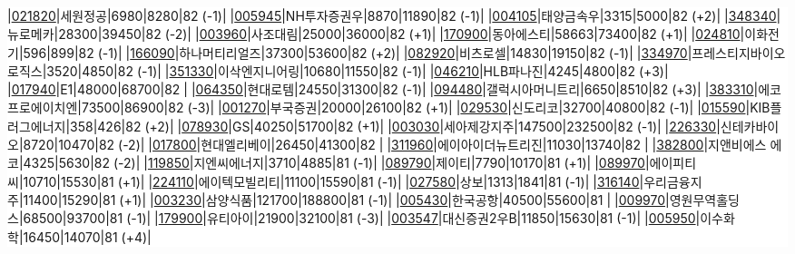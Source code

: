 |[021820](https://finance.daum.net/quotes/A021820)|세원정공|6980|8280|82 (-1)|
|[005945](https://finance.daum.net/quotes/A005945)|NH투자증권우|8870|11890|82 (-1)|
|[004105](https://finance.daum.net/quotes/A004105)|태양금속우|3315|5000|82 (+2)|
|[348340](https://finance.daum.net/quotes/A348340)|뉴로메카|28300|39450|82 (-2)|
|[003960](https://finance.daum.net/quotes/A003960)|사조대림|25000|36000|82 (+1)|
|[170900](https://finance.daum.net/quotes/A170900)|동아에스티|58663|73400|82 (+1)|
|[024810](https://finance.daum.net/quotes/A024810)|이화전기|596|899|82 (-1)|
|[166090](https://finance.daum.net/quotes/A166090)|하나머티리얼즈|37300|53600|82 (+2)|
|[082920](https://finance.daum.net/quotes/A082920)|비츠로셀|14830|19150|82 (-1)|
|[334970](https://finance.daum.net/quotes/A334970)|프레스티지바이오로직스|3520|4850|82 (-1)|
|[351330](https://finance.daum.net/quotes/A351330)|이삭엔지니어링|10680|11550|82 (-1)|
|[046210](https://finance.daum.net/quotes/A046210)|HLB파나진|4245|4800|82 (+3)|
|[017940](https://finance.daum.net/quotes/A017940)|E1|48000|68700|82 |
|[064350](https://finance.daum.net/quotes/A064350)|현대로템|24550|31300|82 (-1)|
|[094480](https://finance.daum.net/quotes/A094480)|갤럭시아머니트리|6650|8510|82 (+3)|
|[383310](https://finance.daum.net/quotes/A383310)|에코프로에이치엔|73500|86900|82 (-3)|
|[001270](https://finance.daum.net/quotes/A001270)|부국증권|20000|26100|82 (+1)|
|[029530](https://finance.daum.net/quotes/A029530)|신도리코|32700|40800|82 (-1)|
|[015590](https://finance.daum.net/quotes/A015590)|KIB플러그에너지|358|426|82 (+2)|
|[078930](https://finance.daum.net/quotes/A078930)|GS|40250|51700|82 (+1)|
|[003030](https://finance.daum.net/quotes/A003030)|세아제강지주|147500|232500|82 (-1)|
|[226330](https://finance.daum.net/quotes/A226330)|신테카바이오|8720|10470|82 (-2)|
|[017800](https://finance.daum.net/quotes/A017800)|현대엘리베이|26450|41300|82 |
|[311960](https://finance.daum.net/quotes/A311960)|에이아이더뉴트리진|11030|13740|82 |
|[382800](https://finance.daum.net/quotes/A382800)|지앤비에스 에코|4325|5630|82 (-2)|
|[119850](https://finance.daum.net/quotes/A119850)|지엔씨에너지|3710|4885|81 (-1)|
|[089790](https://finance.daum.net/quotes/A089790)|제이티|7790|10170|81 (+1)|
|[089970](https://finance.daum.net/quotes/A089970)|에이피티씨|10710|15530|81 (+1)|
|[224110](https://finance.daum.net/quotes/A224110)|에이텍모빌리티|11100|15590|81 (-1)|
|[027580](https://finance.daum.net/quotes/A027580)|상보|1313|1841|81 (-1)|
|[316140](https://finance.daum.net/quotes/A316140)|우리금융지주|11400|15290|81 (+1)|
|[003230](https://finance.daum.net/quotes/A003230)|삼양식품|121700|188800|81 (-1)|
|[005430](https://finance.daum.net/quotes/A005430)|한국공항|40500|55600|81 |
|[009970](https://finance.daum.net/quotes/A009970)|영원무역홀딩스|68500|93700|81 (-1)|
|[179900](https://finance.daum.net/quotes/A179900)|유티아이|21900|32100|81 (-3)|
|[003547](https://finance.daum.net/quotes/A003547)|대신증권2우B|11850|15630|81 (-1)|
|[005950](https://finance.daum.net/quotes/A005950)|이수화학|16450|14070|81 (+4)|